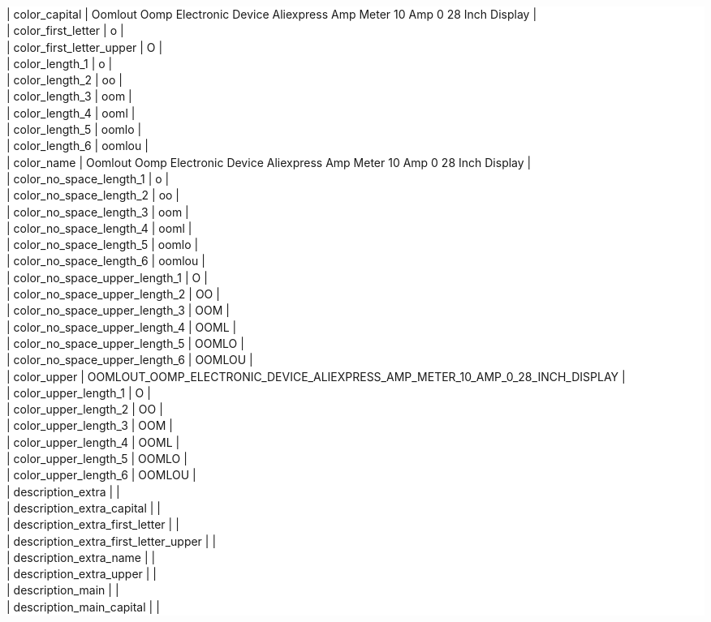 | color_capital | Oomlout Oomp Electronic Device Aliexpress Amp Meter 10 Amp 0 28 Inch Display |  
| color_first_letter | o |  
| color_first_letter_upper | O |  
| color_length_1 | o |  
| color_length_2 | oo |  
| color_length_3 | oom |  
| color_length_4 | ooml |  
| color_length_5 | oomlo |  
| color_length_6 | oomlou |  
| color_name | Oomlout Oomp Electronic Device Aliexpress Amp Meter 10 Amp 0 28 Inch Display |  
| color_no_space_length_1 | o |  
| color_no_space_length_2 | oo |  
| color_no_space_length_3 | oom |  
| color_no_space_length_4 | ooml |  
| color_no_space_length_5 | oomlo |  
| color_no_space_length_6 | oomlou |  
| color_no_space_upper_length_1 | O |  
| color_no_space_upper_length_2 | OO |  
| color_no_space_upper_length_3 | OOM |  
| color_no_space_upper_length_4 | OOML |  
| color_no_space_upper_length_5 | OOMLO |  
| color_no_space_upper_length_6 | OOMLOU |  
| color_upper | OOMLOUT_OOMP_ELECTRONIC_DEVICE_ALIEXPRESS_AMP_METER_10_AMP_0_28_INCH_DISPLAY |  
| color_upper_length_1 | O |  
| color_upper_length_2 | OO |  
| color_upper_length_3 | OOM |  
| color_upper_length_4 | OOML |  
| color_upper_length_5 | OOMLO |  
| color_upper_length_6 | OOMLOU |  
| description_extra |  |  
| description_extra_capital |  |  
| description_extra_first_letter |  |  
| description_extra_first_letter_upper |  |  
| description_extra_name |  |  
| description_extra_upper |  |  
| description_main |  |  
| description_main_capital |  |  